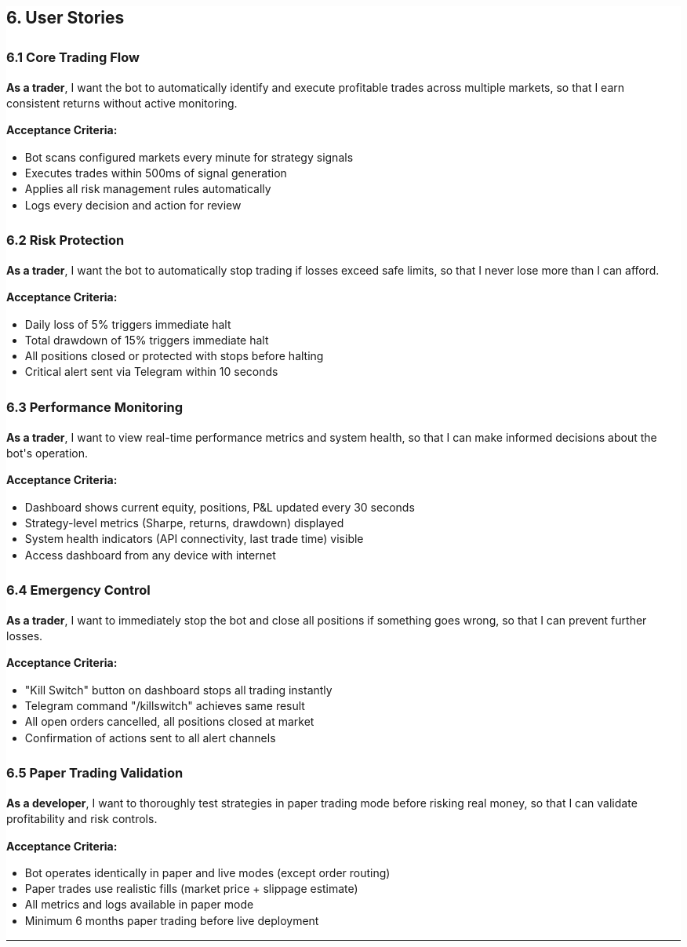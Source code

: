 
## 6. User Stories

### 6.1 Core Trading Flow
**As a trader**, I want the bot to automatically identify and execute profitable trades across multiple markets, so that I earn consistent returns without active monitoring.

**Acceptance Criteria:**
- Bot scans configured markets every minute for strategy signals
- Executes trades within 500ms of signal generation
- Applies all risk management rules automatically
- Logs every decision and action for review

### 6.2 Risk Protection
**As a trader**, I want the bot to automatically stop trading if losses exceed safe limits, so that I never lose more than I can afford.

**Acceptance Criteria:**
- Daily loss of 5% triggers immediate halt
- Total drawdown of 15% triggers immediate halt
- All positions closed or protected with stops before halting
- Critical alert sent via Telegram within 10 seconds

### 6.3 Performance Monitoring
**As a trader**, I want to view real-time performance metrics and system health, so that I can make informed decisions about the bot's operation.

**Acceptance Criteria:**
- Dashboard shows current equity, positions, P&L updated every 30 seconds
- Strategy-level metrics (Sharpe, returns, drawdown) displayed
- System health indicators (API connectivity, last trade time) visible
- Access dashboard from any device with internet

### 6.4 Emergency Control
**As a trader**, I want to immediately stop the bot and close all positions if something goes wrong, so that I can prevent further losses.

**Acceptance Criteria:**
- "Kill Switch" button on dashboard stops all trading instantly
- Telegram command "/killswitch" achieves same result
- All open orders cancelled, all positions closed at market
- Confirmation of actions sent to all alert channels

### 6.5 Paper Trading Validation
**As a developer**, I want to thoroughly test strategies in paper trading mode before risking real money, so that I can validate profitability and risk controls.

**Acceptance Criteria:**
- Bot operates identically in paper and live modes (except order routing)
- Paper trades use realistic fills (market price + slippage estimate)
- All metrics and logs available in paper mode
- Minimum 6 months paper trading before live deployment

---
